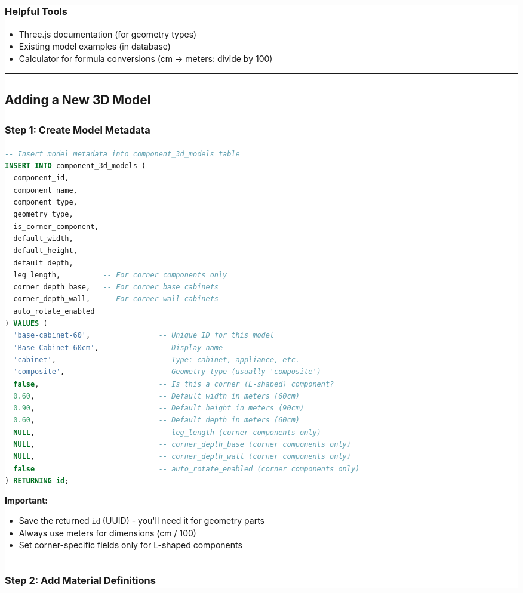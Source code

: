 ### **Helpful Tools**
- Three.js documentation (for geometry types)
- Existing model examples (in database)
- Calculator for formula conversions (cm → meters: divide by 100)

---

## Adding a New 3D Model

### **Step 1: Create Model Metadata**

```sql
-- Insert model metadata into component_3d_models table
INSERT INTO component_3d_models (
  component_id,
  component_name,
  component_type,
  geometry_type,
  is_corner_component,
  default_width,
  default_height,
  default_depth,
  leg_length,          -- For corner components only
  corner_depth_base,   -- For corner base cabinets
  corner_depth_wall,   -- For corner wall cabinets
  auto_rotate_enabled
) VALUES (
  'base-cabinet-60',                -- Unique ID for this model
  'Base Cabinet 60cm',              -- Display name
  'cabinet',                        -- Type: cabinet, appliance, etc.
  'composite',                      -- Geometry type (usually 'composite')
  false,                            -- Is this a corner (L-shaped) component?
  0.60,                             -- Default width in meters (60cm)
  0.90,                             -- Default height in meters (90cm)
  0.60,                             -- Default depth in meters (60cm)
  NULL,                             -- leg_length (corner components only)
  NULL,                             -- corner_depth_base (corner components only)
  NULL,                             -- corner_depth_wall (corner components only)
  false                             -- auto_rotate_enabled (corner components only)
) RETURNING id;
```

**Important:**
- Save the returned `id` (UUID) - you'll need it for geometry parts
- Always use meters for dimensions (cm / 100)
- Set corner-specific fields only for L-shaped components

---

### **Step 2: Add Material Definitions**
